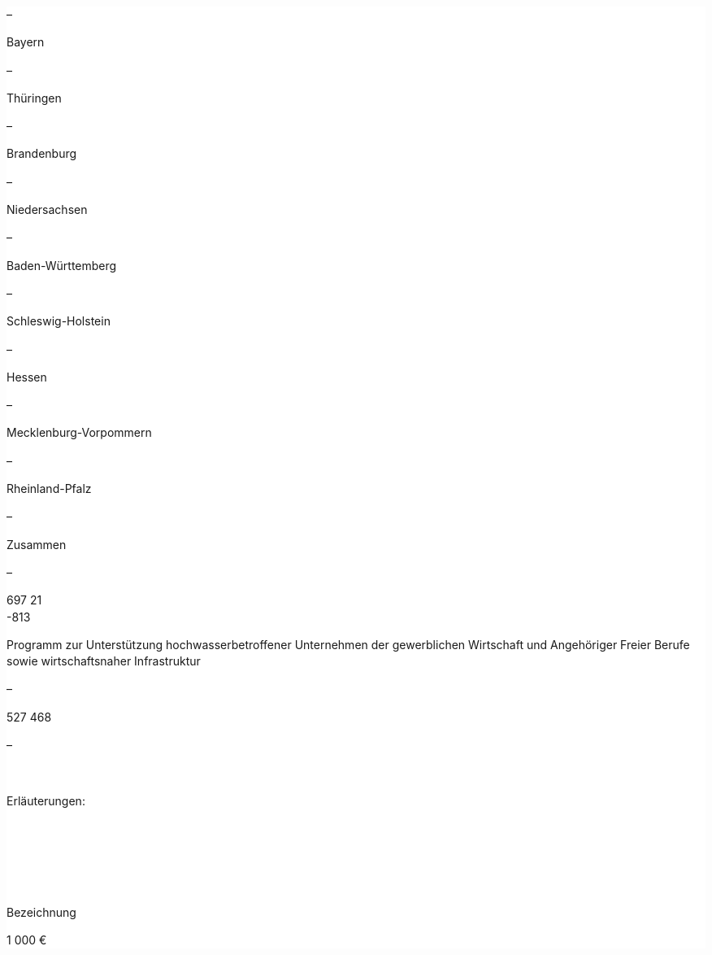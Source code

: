 –

Bayern

–

Thüringen

–

Brandenburg

–

Niedersachsen

–

Baden-Württemberg

–

Schleswig-Holstein

–

Hessen

–

Mecklenburg-Vorpommern

–

Rheinland-Pfalz

–

Zusammen

–

697 21  
-813

Programm zur Unterstützung hochwasserbetroffener Unternehmen der gewerblichen Wirtschaft und Angehöriger Freier Berufe sowie wirtschaftsnaher Infrastruktur

–

527 468

–

 

Erläuterungen:

 

 

 

Bezeichnung

1 000 €

